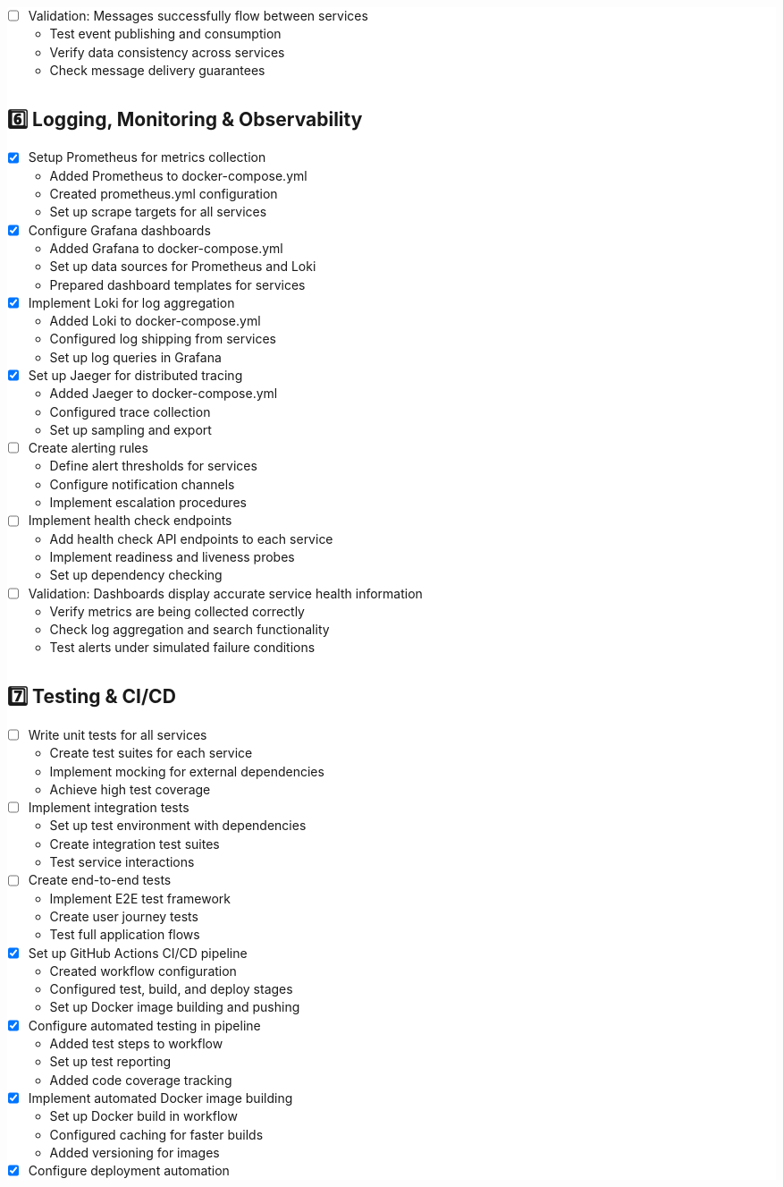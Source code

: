- [ ] Validation: Messages successfully flow between services
  - Test event publishing and consumption
  - Verify data consistency across services
  - Check message delivery guarantees

## 6️⃣ Logging, Monitoring & Observability

- [x] Setup Prometheus for metrics collection
  - Added Prometheus to docker-compose.yml
  - Created prometheus.yml configuration
  - Set up scrape targets for all services
- [x] Configure Grafana dashboards
  - Added Grafana to docker-compose.yml
  - Set up data sources for Prometheus and Loki
  - Prepared dashboard templates for services
- [x] Implement Loki for log aggregation
  - Added Loki to docker-compose.yml
  - Configured log shipping from services
  - Set up log queries in Grafana
- [x] Set up Jaeger for distributed tracing
  - Added Jaeger to docker-compose.yml
  - Configured trace collection
  - Set up sampling and export
- [ ] Create alerting rules
  - Define alert thresholds for services
  - Configure notification channels
  - Implement escalation procedures
- [ ] Implement health check endpoints
  - Add health check API endpoints to each service
  - Implement readiness and liveness probes
  - Set up dependency checking
- [ ] Validation: Dashboards display accurate service health information
  - Verify metrics are being collected correctly
  - Check log aggregation and search functionality
  - Test alerts under simulated failure conditions

## 7️⃣ Testing & CI/CD

- [ ] Write unit tests for all services
  - Create test suites for each service
  - Implement mocking for external dependencies
  - Achieve high test coverage
- [ ] Implement integration tests
  - Set up test environment with dependencies
  - Create integration test suites
  - Test service interactions
- [ ] Create end-to-end tests
  - Implement E2E test framework
  - Create user journey tests
  - Test full application flows
- [x] Set up GitHub Actions CI/CD pipeline
  - Created workflow configuration
  - Configured test, build, and deploy stages
  - Set up Docker image building and pushing
- [x] Configure automated testing in pipeline
  - Added test steps to workflow
  - Set up test reporting
  - Added code coverage tracking
- [x] Implement automated Docker image building
  - Set up Docker build in workflow
  - Configured caching for faster builds
  - Added versioning for images
- [x] Configure deployment automation